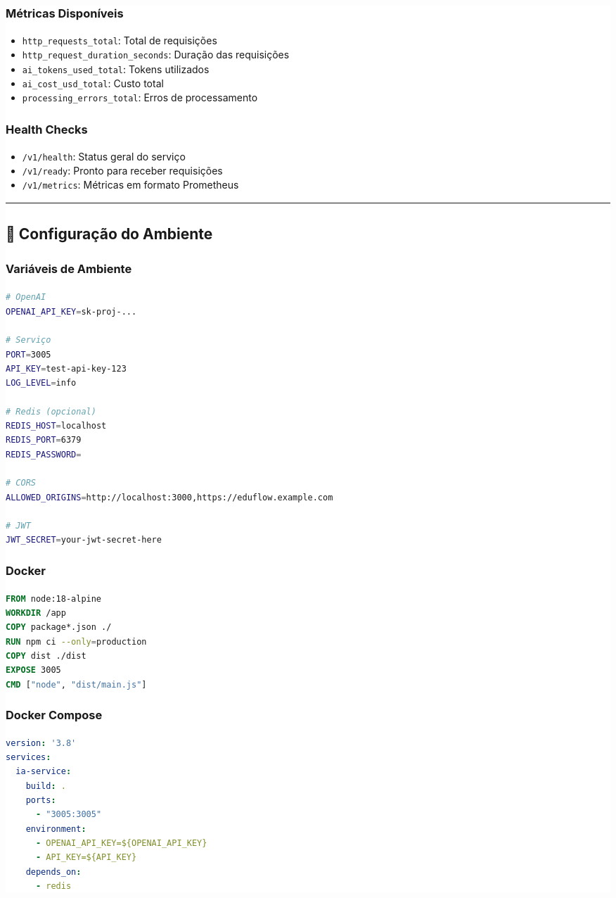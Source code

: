 ### **Métricas Disponíveis**
- `http_requests_total`: Total de requisições
- `http_request_duration_seconds`: Duração das requisições
- `ai_tokens_used_total`: Tokens utilizados
- `ai_cost_usd_total`: Custo total
- `processing_errors_total`: Erros de processamento

### **Health Checks**
- `/v1/health`: Status geral do serviço
- `/v1/ready`: Pronto para receber requisições
- `/v1/metrics`: Métricas em formato Prometheus

---

## 🔧 **Configuração do Ambiente**

### **Variáveis de Ambiente**
```bash
# OpenAI
OPENAI_API_KEY=sk-proj-...

# Serviço
PORT=3005
API_KEY=test-api-key-123
LOG_LEVEL=info

# Redis (opcional)
REDIS_HOST=localhost
REDIS_PORT=6379
REDIS_PASSWORD=

# CORS
ALLOWED_ORIGINS=http://localhost:3000,https://eduflow.example.com

# JWT
JWT_SECRET=your-jwt-secret-here
```

### **Docker**
```dockerfile
FROM node:18-alpine
WORKDIR /app
COPY package*.json ./
RUN npm ci --only=production
COPY dist ./dist
EXPOSE 3005
CMD ["node", "dist/main.js"]
```

### **Docker Compose**
```yaml
version: '3.8'
services:
  ia-service:
    build: .
    ports:
      - "3005:3005"
    environment:
      - OPENAI_API_KEY=${OPENAI_API_KEY}
      - API_KEY=${API_KEY}
    depends_on:
      - redis
```
